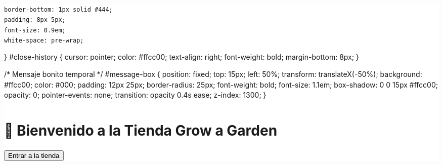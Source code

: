     border-bottom: 1px solid #444;
    padding: 8px 5px;
    font-size: 0.9em;
    white-space: pre-wrap;
  }
  #close-history {
    cursor: pointer;
    color: #ffcc00;
    text-align: right;
    font-weight: bold;
    margin-bottom: 8px;
  }

  /* Mensaje bonito temporal */
  #message-box {
    position: fixed;
    top: 15px;
    left: 50%;
    transform: translateX(-50%);
    background: #ffcc00;
    color: #000;
    padding: 12px 25px;
    border-radius: 25px;
    font-weight: bold;
    font-size: 1.1em;
    box-shadow: 0 0 15px #ffcc00;
    opacity: 0;
    pointer-events: none;
    transition: opacity 0.4s ease;
    z-index: 1300;
  }
</style>
</head>
<body>


<div id="message-box"></div>

<div id="inicio-screen">
  <h1>🌱 Bienvenido a la Tienda Grow a Garden</h1>
  <button id="entrar-btn" onclick="showStore()">Entrar a la tienda</button>
</div>

<header id="main-header" style="display:none;">
  <div>Tienda Grow a Garden</div>
  <div>
    <button id="cart-button" onclick="toggleCart()">🛒 Ver Carrito (<span id="cart-count">0</span>)</button>
    <button id="history-button" onclick="toggleHistoryPanel()">Historial</button>
  </div>
</header>

<div class="store" id="store" style="display:none;">
  <div class="product-item">
    <img src="https://via.placeholder.com/250?text=Candy+Blossom" alt="Candy Blossom" />
    <h3>Candy Blossom</h3>
    <p class="price">$3.00</p>
    <button class="add-to-cart" onclick="addToCart('Candy Blossom', 3.00)">Agregar al carrito</button>
  </div>
  <div class="product-item">
    <img src="https://via.placeholder.com/250?text=Mapache" alt="Mapache" />
    <h3>Mapache</h3>
    <p class="price">$15.00</p>
    <button class="add-to-cart" onclick="addToCart('Mapache', 15.00)">Agregar al carrito</button>
  </div>
